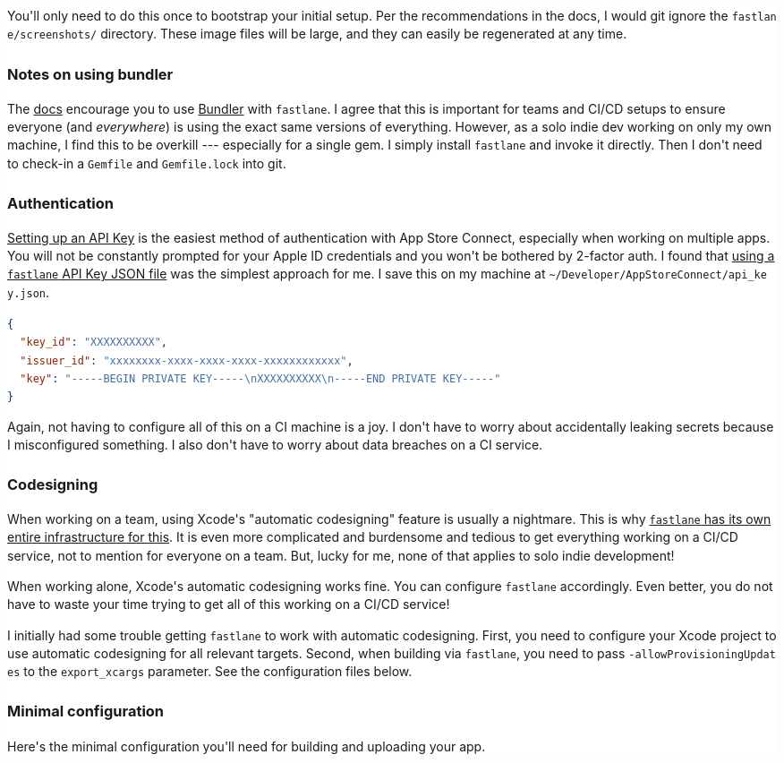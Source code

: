 You'll only need to do this once to bootstrap your initial setup. Per the recommendations in the docs, I would git ignore the `fastlane/screenshots/` directory. These image files will be large, and they can easily be regenerated at any time.

### Notes on using bundler

The [docs](https://docs.fastlane.tools/getting-started/ios/setup/) encourage you to use [Bundler](https://bundler.io) with `fastlane`. I agree that this is important for teams and CI/CD setups to ensure everyone (and _everywhere_) is using the exact same versions of everything. However, as a solo indie dev working on only my own machine, I find this to be overkill --- especially for a single gem. I simply install `fastlane` and invoke it directly. Then I don't need to check-in a `Gemfile` and `Gemfile.lock` into git.

### Authentication

[Setting up an API Key](https://docs.fastlane.tools/app-store-connect-api/) is the easiest method of authentication with App Store Connect, especially when working on multiple apps. You will not be constantly prompted for your Apple ID credentials and you won't be bothered by 2-factor auth. I found that [using a `fastlane` API Key JSON file](https://docs.fastlane.tools/app-store-connect-api/) was the simplest approach for me. I save this on my machine at `~/Developer/AppStoreConnect/api_key.json`.

```json
{
  "key_id": "XXXXXXXXXX",
  "issuer_id": "xxxxxxxx-xxxx-xxxx-xxxx-xxxxxxxxxxxx",
  "key": "-----BEGIN PRIVATE KEY-----\nXXXXXXXXXX\n-----END PRIVATE KEY-----"
}
```

Again, not having to configure all of this on a CI machine is a joy. I don't have to worry about accidentally leaking secrets because I misconfigured something. I also don't have to worry about data breaches on a CI service.

### Codesigning

When working on a team, using Xcode's "automatic codesigning" feature is usually a nightmare. This is why [`fastlane` has its own entire infrastructure for this](http://docs.fastlane.tools/codesigning/getting-started/). It is even more complicated and burdensome and tedious to get everything working on a CI/CD service, not to mention for everyone on a team. But, lucky for me, none of that applies to solo indie development!

When working alone, Xcode's automatic codesigning works fine. You can configure `fastlane` accordingly. Even better, you do not have to waste your time trying to get all of this working on a CI/CD service!

I initially had some trouble getting `fastlane` to work with automatic codesigning. First, you need to configure your Xcode project to use automatic codesigning for all relevant targets. Second, when building via `fastlane`, you need to pass `-allowProvisioningUpdates` to the `export_xcargs` parameter. See the configuration files below.

### Minimal configuration

Here's the minimal configuration you'll need for building and uploading your app.

